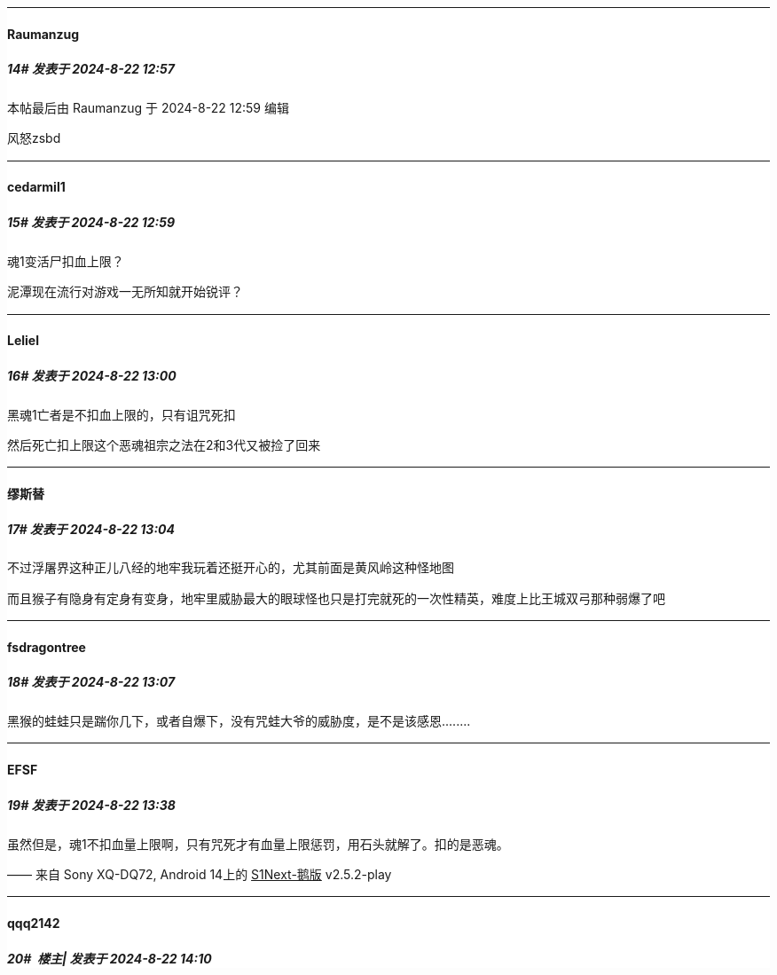 *****

####  Raumanzug  
##### 14#       发表于 2024-8-22 12:57

 本帖最后由 Raumanzug 于 2024-8-22 12:59 编辑 

风怒zsbd

*****

####  cedarmil1  
##### 15#       发表于 2024-8-22 12:59

魂1变活尸扣血上限？

泥潭现在流行对游戏一无所知就开始锐评？

*****

####  Leliel  
##### 16#       发表于 2024-8-22 13:00

黑魂1亡者是不扣血上限的，只有诅咒死扣

然后死亡扣上限这个恶魂祖宗之法在2和3代又被捡了回来

*****

####  缪斯替  
##### 17#       发表于 2024-8-22 13:04

不过浮屠界这种正儿八经的地牢我玩着还挺开心的，尤其前面是黄风岭这种怪地图

而且猴子有隐身有定身有变身，地牢里威胁最大的眼球怪也只是打完就死的一次性精英，难度上比王城双弓那种弱爆了吧

*****

####  fsdragontree  
##### 18#       发表于 2024-8-22 13:07

黑猴的蛙蛙只是踹你几下，或者自爆下，没有咒蛙大爷的威胁度，是不是该感恩........

*****

####  EFSF  
##### 19#       发表于 2024-8-22 13:38

虽然但是，魂1不扣血量上限啊，只有咒死才有血量上限惩罚，用石头就解了。扣的是恶魂。

—— 来自 Sony XQ-DQ72, Android 14上的 [S1Next-鹅版](https://github.com/ykrank/S1-Next/releases) v2.5.2-play

*****

####  qqq2142  
##### 20#         楼主| 发表于 2024-8-22 14:10

